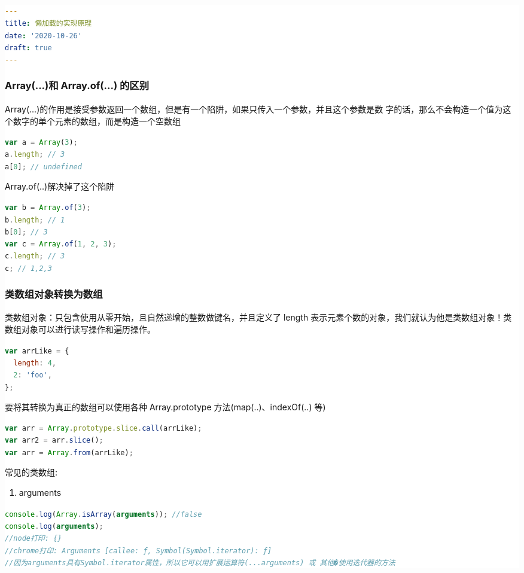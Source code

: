 ```yaml
---
title: 懒加载的实现原理
date: '2020-10-26'
draft: true
---
```


### Array(...)和 Array.of(...) 的区别

Array(...)的作用是接受参数返回一个数组，但是有一个陷阱，如果只传入一个参数，并且这个参数是数 字的话，那么不会构造一个值为这个数字的单个元素的数组，而是构造一个空数组

```js
var a = Array(3);
a.length; // 3
a[0]; // undefined
```

Array.of(..)解决掉了这个陷阱

```js
var b = Array.of(3);
b.length; // 1
b[0]; // 3
var c = Array.of(1, 2, 3);
c.length; // 3
c; // 1,2,3
```

### 类数组对象转换为数组

类数组对象：只包含使用从零开始，且自然递增的整数做键名，并且定义了 length 表示元素个数的对象，我们就认为他是类数组对象！类数组对象可以进行读写操作和遍历操作。

```js
var arrLike = {
  length: 4,
  2: 'foo',
};
```

要将其转换为真正的数组可以使用各种 Array.prototype 方法(map(..)、indexOf(..) 等)

```js
var arr = Array.prototype.slice.call(arrLike);
var arr2 = arr.slice();
var arr = Array.from(arrLike);
```

常见的类数组:

1. arguments

```js
console.log(Array.isArray(arguments)); //false
console.log(arguments);
//node打印: {}
//chrome打印: Arguments [callee: ƒ, Symbol(Symbol.iterator): ƒ]
//因为arguments具有Symbol.iterator属性，所以它可以用扩展运算符(...arguments) 或 其他�使用迭代器的方法
```
